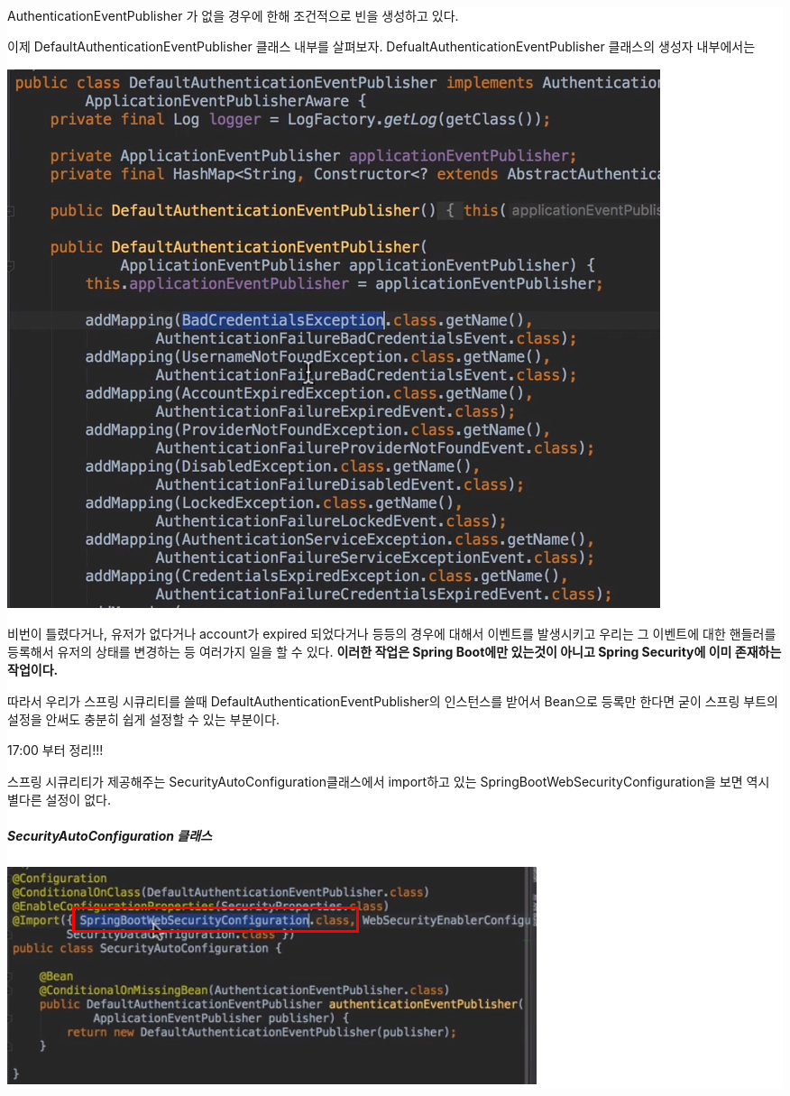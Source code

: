AuthenticationEventPublisher 가 없을 경우에 한해 조건적으로 빈을 생성하고 있다.  

이제 DefaultAuthenticationEventPublisher 클래스 내부를 살펴보자. DefualtAuthenticationEventPublisher 클래스의 생성자 내부에서는 

![DefaultAuthenticationEventPublisher ](../img/DefaultAuthenticationEventPublisher.png)

비번이 틀렸다거나, 유저가 없다거나 account가 expired 되었다거나 등등의 경우에 대해서 이벤트를 발생시키고 우리는 그 이벤트에 대한 핸들러를 등록해서 유저의 상태를 변경하는 등 여러가지 일을 할 수 있다. **이러한 작업은 Spring Boot에만 있는것이 아니고 Spring Security에 이미 존재하는 작업이다.**  

따라서 우리가 스프링 시큐리티를 쓸때 DefaultAuthenticationEventPublisher의 인스턴스를 받어서 Bean으로 등록만 한다면 굳이 스프링 부트의 설정을 안써도 충분히 쉽게 설정할 수 있는 부분이다.

17:00 부터 정리!!!

스프링 시큐리티가 제공해주는 SecurityAutoConfiguration클래스에서 import하고 있는 SpringBootWebSecurityConfiguration을 보면 역시 별다른 설정이 없다.

##### SecurityAutoConfiguration 클래스

![SecurityAutoConfiguration](../img/SecurityAutoConfiguration3.png)
